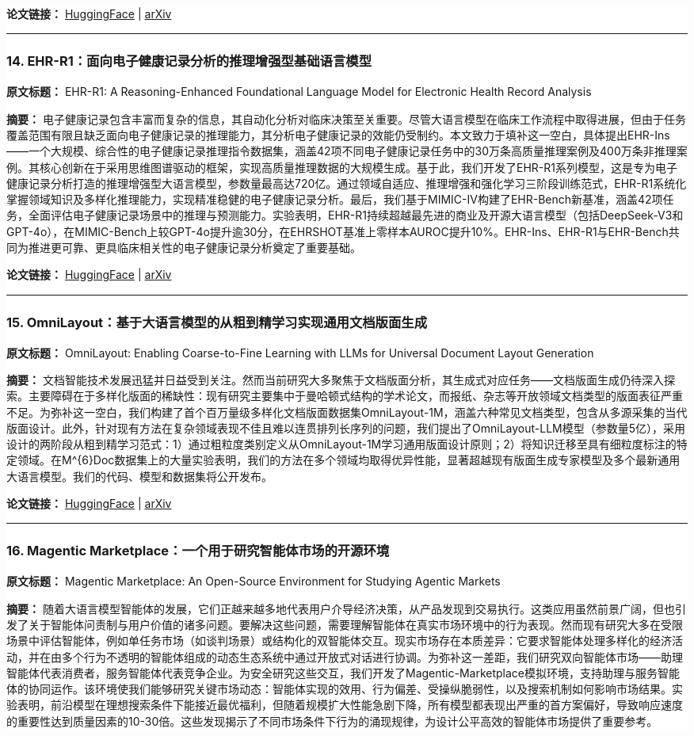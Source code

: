 **论文链接：** [HuggingFace](https://huggingface.co/papers/2510.25897) | [arXiv](https://arxiv.org/abs/2510.25897)



---

### 14. EHR-R1：面向电子健康记录分析的推理增强型基础语言模型

**原文标题：** EHR-R1: A Reasoning-Enhanced Foundational Language Model for Electronic
  Health Record Analysis

**摘要：**
电子健康记录包含丰富而复杂的信息，其自动化分析对临床决策至关重要。尽管大语言模型在临床工作流程中取得进展，但由于任务覆盖范围有限且缺乏面向电子健康记录的推理能力，其分析电子健康记录的效能仍受制约。本文致力于填补这一空白，具体提出EHR-Ins——一个大规模、综合性的电子健康记录推理指令数据集，涵盖42项不同电子健康记录任务中的30万条高质量推理案例及400万条非推理案例。其核心创新在于采用思维图谱驱动的框架，实现高质量推理数据的大规模生成。基于此，我们开发了EHR-R1系列模型，这是专为电子健康记录分析打造的推理增强型大语言模型，参数量最高达720亿。通过领域自适应、推理增强和强化学习三阶段训练范式，EHR-R1系统化掌握领域知识及多样化推理能力，实现精准稳健的电子健康记录分析。最后，我们基于MIMIC-IV构建了EHR-Bench新基准，涵盖42项任务，全面评估电子健康记录场景中的推理与预测能力。实验表明，EHR-R1持续超越最先进的商业及开源大语言模型（包括DeepSeek-V3和GPT-4o），在MIMIC-Bench上较GPT-4o提升逾30分，在EHRSHOT基准上零样本AUROC提升10%。EHR-Ins、EHR-R1与EHR-Bench共同为推进更可靠、更具临床相关性的电子健康记录分析奠定了重要基础。

**论文链接：** [HuggingFace](https://huggingface.co/papers/2510.25628) | [arXiv](https://arxiv.org/abs/2510.25628)



---

### 15. OmniLayout：基于大语言模型的从粗到精学习实现通用文档版面生成

**原文标题：** OmniLayout: Enabling Coarse-to-Fine Learning with LLMs for Universal
  Document Layout Generation

**摘要：**
文档智能技术发展迅猛并日益受到关注。然而当前研究大多聚焦于文档版面分析，其生成式对应任务——文档版面生成仍待深入探索。主要障碍在于多样化版面的稀缺性：现有研究主要集中于曼哈顿式结构的学术论文，而报纸、杂志等开放领域文档类型的版面表征严重不足。为弥补这一空白，我们构建了首个百万量级多样化文档版面数据集OmniLayout-1M，涵盖六种常见文档类型，包含从多源采集的当代版面设计。此外，针对现有方法在复杂领域表现不佳且难以连贯排列长序列的问题，我们提出了OmniLayout-LLM模型（参数量5亿），采用设计的两阶段从粗到精学习范式：1）通过粗粒度类别定义从OmniLayout-1M学习通用版面设计原则；2）将知识迁移至具有细粒度标注的特定领域。在M^{6}Doc数据集上的大量实验表明，我们的方法在多个领域均取得优异性能，显著超越现有版面生成专家模型及多个最新通用大语言模型。我们的代码、模型和数据集将公开发布。

**论文链接：** [HuggingFace](https://huggingface.co/papers/2510.26213) | [arXiv](https://arxiv.org/abs/2510.26213)



---

### 16. Magentic Marketplace：一个用于研究智能体市场的开源环境

**原文标题：** Magentic Marketplace: An Open-Source Environment for Studying Agentic
  Markets

**摘要：**
随着大语言模型智能体的发展，它们正越来越多地代表用户介导经济决策，从产品发现到交易执行。这类应用虽然前景广阔，但也引发了关于智能体问责制与用户价值的诸多问题。要解决这些问题，需要理解智能体在真实市场环境中的行为表现。然而现有研究大多在受限场景中评估智能体，例如单任务市场（如谈判场景）或结构化的双智能体交互。现实市场存在本质差异：它要求智能体处理多样化的经济活动，并在由多个行为不透明的智能体组成的动态生态系统中通过开放式对话进行协调。为弥补这一差距，我们研究双向智能体市场——助理智能体代表消费者，服务智能体代表竞争企业。为安全研究这些交互，我们开发了Magentic-Marketplace模拟环境，支持助理与服务智能体的协同运作。该环境使我们能够研究关键市场动态：智能体实现的效用、行为偏差、受操纵脆弱性，以及搜索机制如何影响市场结果。实验表明，前沿模型在理想搜索条件下能接近最优福利，但随着规模扩大性能急剧下降，所有模型都表现出严重的首方案偏好，导致响应速度的重要性达到质量因素的10-30倍。这些发现揭示了不同市场条件下行为的涌现规律，为设计公平高效的智能体市场提供了重要参考。
